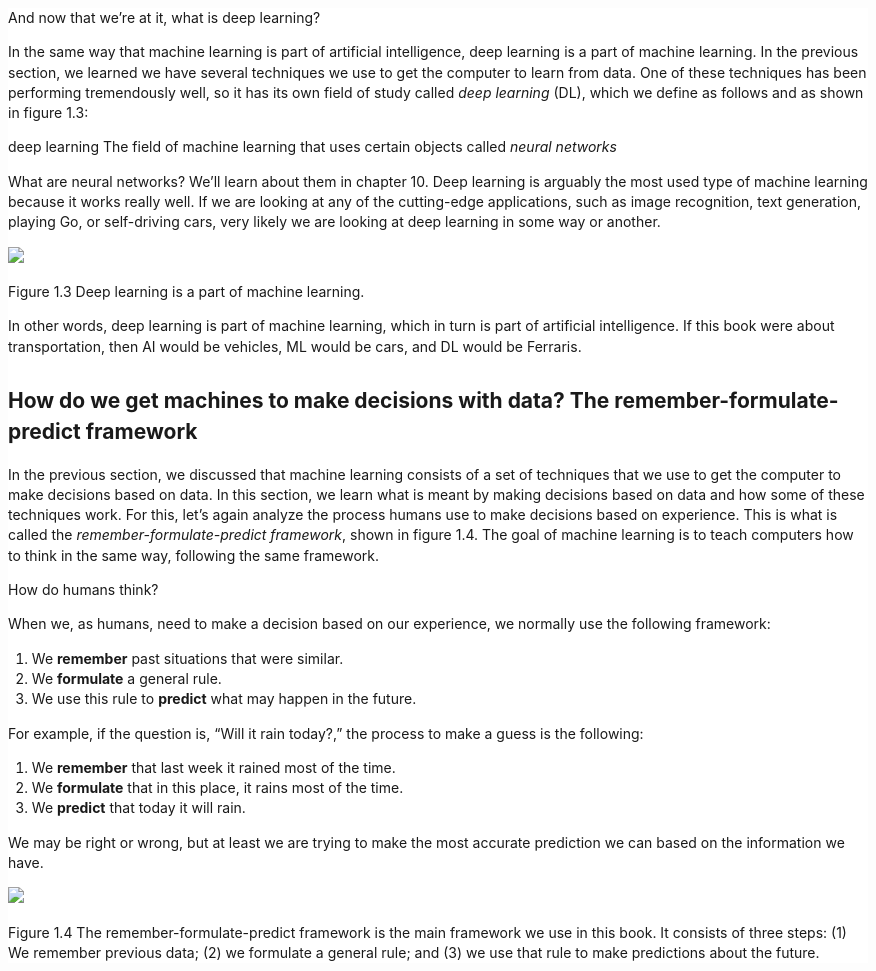 And now that we’re at it, what is deep learning?

In the same way that machine learning is part of artificial intelligence, deep learning is a part of machine learning. In the previous section, we learned we have several techniques we use to get the computer to learn from data. One of these techniques has been performing tremendously well, so it has its own field of study called _deep learning_ (DL), which we define as follows and as shown in figure 1.3:

deep learning The field of machine learning that uses certain objects called _neural networks_

What are neural networks? We’ll learn about them in chapter 10. Deep learning is arguably the most used type of machine learning because it works really well. If we are looking at any of the cutting-edge applications, such as image recognition, text generation, playing Go, or self-driving cars, very likely we are looking at deep learning in some way or another.

![](https://learning.oreilly.com/api/v2/epubs/urn:orm:book:9781617295911/files/Images/1-3.png)

Figure 1.3 Deep learning is a part of machine learning.

In other words, deep learning is part of machine learning, which in turn is part of artificial intelligence. If this book were about transportation, then AI would be vehicles, ML would be cars, and DL would be Ferraris.

## How do we get machines to make decisions with data? The remember-formulate-predict framework

In the previous section, we discussed that machine learning consists of a set of techniques that we use to get the computer to make decisions based on data. In this section, we learn what is meant by making decisions based on data and how some of these techniques work. For this, let’s again analyze the process humans use to make decisions based on experience. This is what is called the _remember-formulate-predict framework_, shown in figure 1.4. The goal of machine learning is to teach computers how to think in the same way, following the same framework.

How do humans think?

When we, as humans, need to make a decision based on our experience, we normally use the following framework:

1. We **remember** past situations that were similar.
2. We **formulate** a general rule.
3. We use this rule to **predict** what may happen in the future.

For example, if the question is, “Will it rain today?,” the process to make a guess is the following:

1. We **remember** that last week it rained most of the time.
2. We **formulate** that in this place, it rains most of the time.
3. We **predict** that today it will rain.

We may be right or wrong, but at least we are trying to make the most accurate prediction we can based on the information we have.

![](https://learning.oreilly.com/api/v2/epubs/urn:orm:book:9781617295911/files/Images/1-4.png)

Figure 1.4 The remember-formulate-predict framework is the main framework we use in this book. It consists of three steps: (1) We remember previous data; (2) we formulate a general rule; and (3) we use that rule to make predictions about the future.
